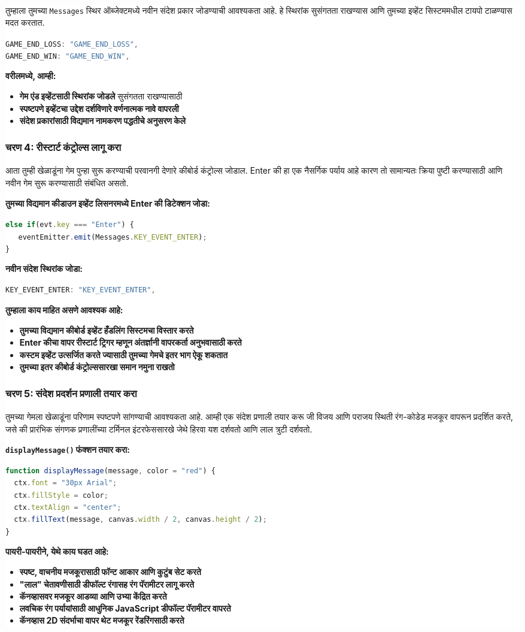 तुम्हाला तुमच्या `Messages` स्थिर ऑब्जेक्टमध्ये नवीन संदेश प्रकार जोडण्याची आवश्यकता आहे. हे स्थिरांक सुसंगतता राखण्यास आणि तुमच्या इव्हेंट सिस्टममधील टायपो टाळण्यास मदत करतात.

```javascript
GAME_END_LOSS: "GAME_END_LOSS",
GAME_END_WIN: "GAME_END_WIN",
```

**वरीलमध्ये, आम्ही:**
- **गेम एंड इव्हेंटसाठी स्थिरांक जोडले** सुसंगतता राखण्यासाठी
- **स्पष्टपणे इव्हेंटचा उद्देश दर्शविणारे वर्णनात्मक नावे वापरली**
- **संदेश प्रकारांसाठी विद्यमान नामकरण पद्धतीचे अनुसरण केले**

### चरण 4: रीस्टार्ट कंट्रोल्स लागू करा

आता तुम्ही खेळाडूंना गेम पुन्हा सुरू करण्याची परवानगी देणारे कीबोर्ड कंट्रोल्स जोडाल. Enter की हा एक नैसर्गिक पर्याय आहे कारण तो सामान्यतः क्रिया पुष्टी करण्यासाठी आणि नवीन गेम सुरू करण्यासाठी संबंधित असतो.

**तुमच्या विद्यमान कीडाउन इव्हेंट लिसनरमध्ये Enter की डिटेक्शन जोडा:**

```javascript
else if(evt.key === "Enter") {
   eventEmitter.emit(Messages.KEY_EVENT_ENTER);
}
```

**नवीन संदेश स्थिरांक जोडा:**

```javascript
KEY_EVENT_ENTER: "KEY_EVENT_ENTER",
```

**तुम्हाला काय माहित असणे आवश्यक आहे:**
- **तुमच्या विद्यमान कीबोर्ड इव्हेंट हँडलिंग सिस्टमचा विस्तार करते**
- **Enter कीचा वापर रीस्टार्ट ट्रिगर म्हणून अंतर्ज्ञानी वापरकर्ता अनुभवासाठी करते**
- **कस्टम इव्हेंट उत्सर्जित करते ज्यासाठी तुमच्या गेमचे इतर भाग ऐकू शकतात**
- **तुमच्या इतर कीबोर्ड कंट्रोल्ससारखा समान नमुना राखतो**

### चरण 5: संदेश प्रदर्शन प्रणाली तयार करा

तुमच्या गेमला खेळाडूंना परिणाम स्पष्टपणे सांगण्याची आवश्यकता आहे. आम्ही एक संदेश प्रणाली तयार करू जी विजय आणि पराजय स्थिती रंग-कोडेड मजकूर वापरून प्रदर्शित करते, जसे की प्रारंभिक संगणक प्रणालींच्या टर्मिनल इंटरफेससारखे जेथे हिरवा यश दर्शवतो आणि लाल त्रुटी दर्शवतो.

**`displayMessage()` फंक्शन तयार करा:**

```javascript
function displayMessage(message, color = "red") {
  ctx.font = "30px Arial";
  ctx.fillStyle = color;
  ctx.textAlign = "center";
  ctx.fillText(message, canvas.width / 2, canvas.height / 2);
}
```

**पायरी-पायरीने, येथे काय घडत आहे:**
- **स्पष्ट, वाचनीय मजकूरासाठी फॉन्ट आकार आणि कुटुंब सेट करते**
- **"लाल" चेतावणीसाठी डीफॉल्ट रंगासह रंग पॅरामीटर लागू करते**
- **कॅनव्हासवर मजकूर आडव्या आणि उभ्या केंद्रित करते**
- **लवचिक रंग पर्यायांसाठी आधुनिक JavaScript डीफॉल्ट पॅरामीटर वापरते**
- **कॅनव्हास 2D संदर्भाचा वापर थेट मजकूर रेंडरिंगसाठी करते**

